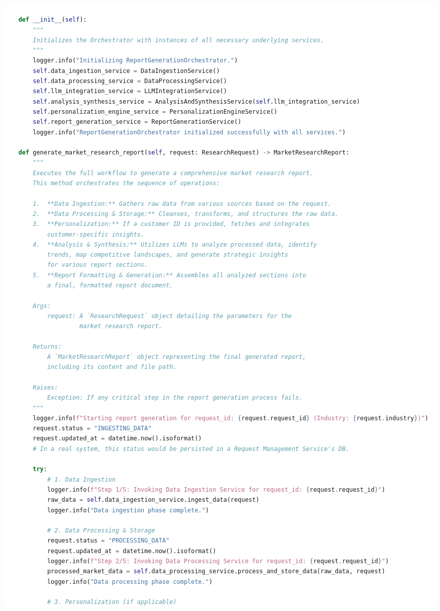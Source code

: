 ```python

    def __init__(self):
        """
        Initializes the Orchestrator with instances of all necessary underlying services.
        """
        logger.info("Initializing ReportGenerationOrchestrator.")
        self.data_ingestion_service = DataIngestionService()
        self.data_processing_service = DataProcessingService()
        self.llm_integration_service = LLMIntegrationService()
        self.analysis_synthesis_service = AnalysisAndSynthesisService(self.llm_integration_service)
        self.personalization_engine_service = PersonalizationEngineService()
        self.report_generation_service = ReportGenerationService()
        logger.info("ReportGenerationOrchestrator initialized successfully with all services.")

    def generate_market_research_report(self, request: ResearchRequest) -> MarketResearchReport:
        """
        Executes the full workflow to generate a comprehensive market research report.
        This method orchestrates the sequence of operations:

        1.  **Data Ingestion:** Gathers raw data from various sources based on the request.
        2.  **Data Processing & Storage:** Cleanses, transforms, and structures the raw data.
        3.  **Personalization:** If a customer ID is provided, fetches and integrates
            customer-specific insights.
        4.  **Analysis & Synthesis:** Utilizes LLMs to analyze processed data, identify
            trends, map competitive landscapes, and generate strategic insights
            for various report sections.
        5.  **Report Formatting & Generation:** Assembles all analyzed sections into
            a final, formatted report document.

        Args:
            request: A `ResearchRequest` object detailing the parameters for the
                     market research report.

        Returns:
            A `MarketResearchReport` object representing the final generated report,
            including its content and file path.

        Raises:
            Exception: If any critical step in the report generation process fails.
        """
        logger.info(f"Starting report generation for request_id: {request.request_id} (Industry: {request.industry})")
        request.status = "INGESTING_DATA"
        request.updated_at = datetime.now().isoformat()
        # In a real system, this status would be persisted in a Request Management Service's DB.

        try:
            # 1. Data Ingestion
            logger.info(f"Step 1/5: Invoking Data Ingestion Service for request_id: {request.request_id}")
            raw_data = self.data_ingestion_service.ingest_data(request)
            logger.info("Data ingestion phase complete.")

            # 2. Data Processing & Storage
            request.status = "PROCESSING_DATA"
            request.updated_at = datetime.now().isoformat()
            logger.info(f"Step 2/5: Invoking Data Processing Service for request_id: {request.request_id}")
            processed_market_data = self.data_processing_service.process_and_store_data(raw_data, request)
            logger.info("Data processing phase complete.")

            # 3. Personalization (if applicable)
```